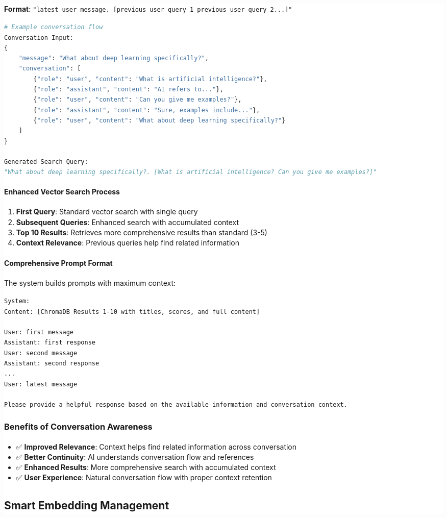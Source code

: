 **Format**: `"latest user message. [previous user query 1 previous user query 2...]"`

```python
# Example conversation flow
Conversation Input:
{
    "message": "What about deep learning specifically?",
    "conversation": [
        {"role": "user", "content": "What is artificial intelligence?"},
        {"role": "assistant", "content": "AI refers to..."},
        {"role": "user", "content": "Can you give me examples?"},
        {"role": "assistant", "content": "Sure, examples include..."},
        {"role": "user", "content": "What about deep learning specifically?"}
    ]
}

Generated Search Query:
"What about deep learning specifically?. [What is artificial intelligence? Can you give me examples?]"
```

#### Enhanced Vector Search Process

1. **First Query**: Standard vector search with single query
2. **Subsequent Queries**: Enhanced search with accumulated context
3. **Top 10 Results**: Retrieves more comprehensive results than standard (3-5)
4. **Context Relevance**: Previous queries help find related information

#### Comprehensive Prompt Format

The system builds prompts with maximum context:

```
System:
Content: [ChromaDB Results 1-10 with titles, scores, and full content]

User: first message
Assistant: first response
User: second message  
Assistant: second response
...
User: latest message

Please provide a helpful response based on the available information and conversation context.
```

### Benefits of Conversation Awareness

- ✅ **Improved Relevance**: Context helps find related information across conversation
- ✅ **Better Continuity**: AI understands conversation flow and references
- ✅ **Enhanced Results**: More comprehensive search with accumulated context
- ✅ **User Experience**: Natural conversation flow with proper context retention

## Smart Embedding Management
